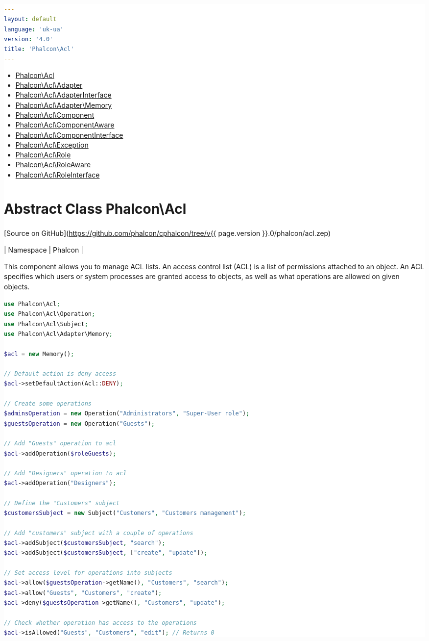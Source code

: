 ```yaml
---
layout: default
language: 'uk-ua'
version: '4.0'
title: 'Phalcon\Acl'
---
```


* [Phalcon\Acl](#Acl)
* [Phalcon\Acl\Adapter](#Acl_Adapter)
* [Phalcon\Acl\AdapterInterface](#Acl_AdapterInterface)
* [Phalcon\Acl\Adapter\Memory](#Acl_Adapter_Memory)
* [Phalcon\Acl\Component](#Acl_Component)
* [Phalcon\Acl\ComponentAware](#Acl_ComponentAware)
* [Phalcon\Acl\ComponentInterface](#Acl_ComponentInterface)
* [Phalcon\Acl\Exception](#Acl_Exception)
* [Phalcon\Acl\Role](#Acl_Role)
* [Phalcon\Acl\RoleAware](#Acl_RoleAware)
* [Phalcon\Acl\RoleInterface](#Acl_RoleInterface)

<h1 id="Acl">Abstract Class Phalcon\Acl</h1>

[Source on GitHub](https://github.com/phalcon/cphalcon/tree/v{{ page.version }}.0/phalcon/acl.zep)

| Namespace | Phalcon |

This component allows you to manage ACL lists. An access control list (ACL) is a list of permissions attached to an object. An ACL specifies which users or system processes are granted access to objects, as well as what operations are allowed on given objects.

```php
use Phalcon\Acl;
use Phalcon\Acl\Operation;
use Phalcon\Acl\Subject;
use Phalcon\Acl\Adapter\Memory;

$acl = new Memory();

// Default action is deny access
$acl->setDefaultAction(Acl::DENY);

// Create some operations
$adminsOperation = new Operation("Administrators", "Super-User role");
$guestsOperation = new Operation("Guests");

// Add "Guests" operation to acl
$acl->addOperation($roleGuests);

// Add "Designers" operation to acl
$acl->addOperation("Designers");

// Define the "Customers" subject
$customersSubject = new Subject("Customers", "Customers management");

// Add "customers" subject with a couple of operations
$acl->addSubject($customersSubject, "search");
$acl->addSubject($customersSubject, ["create", "update"]);

// Set access level for operations into subjects
$acl->allow($guestsOperation->getName(), "Customers", "search");
$acl->allow("Guests", "Customers", "create");
$acl->deny($guestsOperation->getName(), "Customers", "update");

// Check whether operation has access to the operations
$acl->isAllowed("Guests", "Customers", "edit"); // Returns 0
```